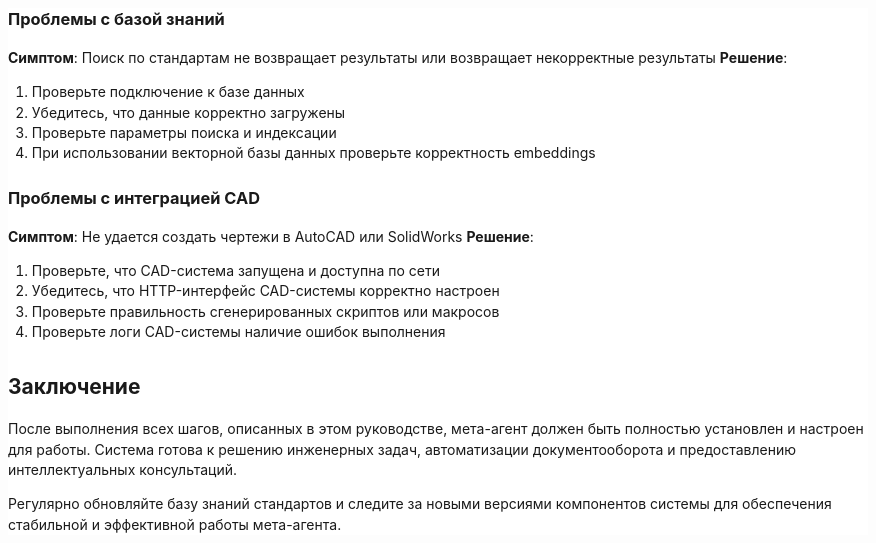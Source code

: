 ### Проблемы с базой знаний

**Симптом**: Поиск по стандартам не возвращает результаты или возвращает некорректные результаты
**Решение**:
1. Проверьте подключение к базе данных
2. Убедитесь, что данные корректно загружены
3. Проверьте параметры поиска и индексации
4. При использовании векторной базы данных проверьте корректность embeddings

### Проблемы с интеграцией CAD

**Симптом**: Не удается создать чертежи в AutoCAD или SolidWorks
**Решение**:
1. Проверьте, что CAD-система запущена и доступна по сети
2. Убедитесь, что HTTP-интерфейс CAD-системы корректно настроен
3. Проверьте правильность сгенерированных скриптов или макросов
4. Проверьте логи CAD-системы наличие ошибок выполнения

## Заключение

После выполнения всех шагов, описанных в этом руководстве, мета-агент должен быть полностью установлен и настроен для работы. Система готова к решению инженерных задач, автоматизации документооборота и предоставлению интеллектуальных консультаций.

Регулярно обновляйте базу знаний стандартов и следите за новыми версиями компонентов системы для обеспечения стабильной и эффективной работы мета-агента.